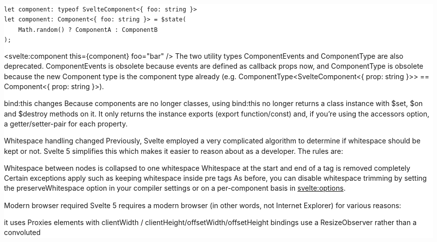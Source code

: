 	let component: typeof SvelteComponent<{ foo: string }>
	let component: Component<{ foo: string }> = $state(
		Math.random() ? ComponentA : ComponentB
	);
</script>

<svelte:component this={component} foo="bar" />
The two utility types ComponentEvents and ComponentType are also deprecated. ComponentEvents is obsolete because events are defined as callback props now, and ComponentType is obsolete because the new Component type is the component type already (e.g. ComponentType<SvelteComponent<{ prop: string }>> == Component<{ prop: string }>).

bind:this changes
Because components are no longer classes, using bind:this no longer returns a class instance with $set, $on and $destroy methods on it. It only returns the instance exports (export function/const) and, if you’re using the accessors option, a getter/setter-pair for each property.

Whitespace handling changed
Previously, Svelte employed a very complicated algorithm to determine if whitespace should be kept or not. Svelte 5 simplifies this which makes it easier to reason about as a developer. The rules are:

Whitespace between nodes is collapsed to one whitespace
Whitespace at the start and end of a tag is removed completely
Certain exceptions apply such as keeping whitespace inside pre tags
As before, you can disable whitespace trimming by setting the preserveWhitespace option in your compiler settings or on a per-component basis in <svelte:options>.

Modern browser required
Svelte 5 requires a modern browser (in other words, not Internet Explorer) for various reasons:

it uses Proxies
elements with clientWidth / clientHeight/offsetWidth/offsetHeight bindings use a ResizeObserver rather than a convoluted <iframe> hack
<input type="range" bind:value={...} /> only uses an input event listener, rather than also listening for change events as a fallback
The legacy compiler option, which generated bulkier but IE-friendly code, no longer exists.

Changes to compiler options
The false / true (already deprecated previously) and the "none" values were removed as valid values from the css option
The legacy option was repurposed
The hydratable option has been removed. Svelte components are always hydratable now
The enableSourcemap option has been removed. Source maps are always generated now, tooling can choose to ignore it
The tag option was removed. Use <svelte:options customElement="tag-name" /> inside the component instead
The loopGuardTimeout, format, sveltePath, errorMode and varsReport options were removed
The children prop is reserved
Content inside component tags becomes a snippet prop called children. You cannot have a separate prop by that name.

Dot notation indicates a component
In Svelte 4, <foo.bar> would create an element with a tag name of "foo.bar". In Svelte 5, foo.bar is treated as a component instead. This is particularly useful inside each blocks:
